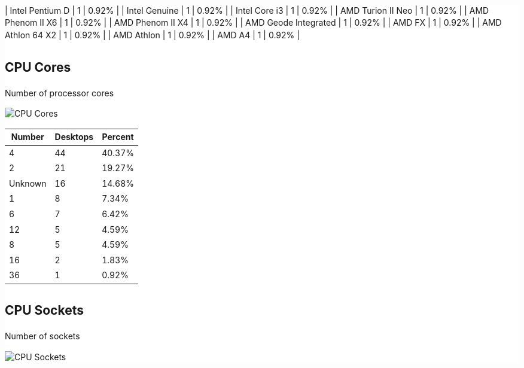 | Intel Pentium D         | 1        | 0.92%   |
| Intel Genuine           | 1        | 0.92%   |
| Intel Core i3           | 1        | 0.92%   |
| AMD Turion II Neo       | 1        | 0.92%   |
| AMD Phenom II X6        | 1        | 0.92%   |
| AMD Phenom II X4        | 1        | 0.92%   |
| AMD Geode Integrated    | 1        | 0.92%   |
| AMD FX                  | 1        | 0.92%   |
| AMD Athlon 64 X2        | 1        | 0.92%   |
| AMD Athlon              | 1        | 0.92%   |
| AMD A4                  | 1        | 0.92%   |

CPU Cores
---------

Number of processor cores

![CPU Cores](./images/pie_chart_bsd/cpu_cores.svg)


| Number  | Desktops | Percent |
|---------|----------|---------|
| 4       | 44       | 40.37%  |
| 2       | 21       | 19.27%  |
| Unknown | 16       | 14.68%  |
| 1       | 8        | 7.34%   |
| 6       | 7        | 6.42%   |
| 12      | 5        | 4.59%   |
| 8       | 5        | 4.59%   |
| 16      | 2        | 1.83%   |
| 36      | 1        | 0.92%   |

CPU Sockets
-----------

Number of sockets

![CPU Sockets](./images/pie_chart_bsd/cpu_sockets.svg)

